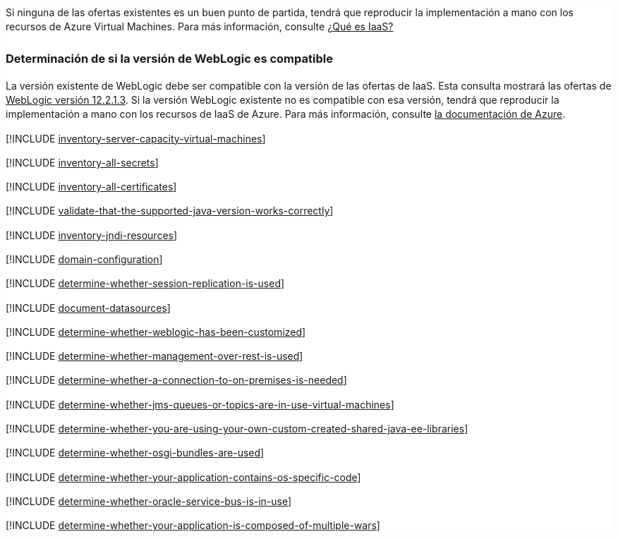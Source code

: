 Si ninguna de las ofertas existentes es un buen punto de partida, tendrá que reproducir la implementación a mano con los recursos de Azure Virtual Machines. Para más información, consulte [¿Qué es IaaS?](https://azure.microsoft.com/overview/what-is-iaas/)

### <a name="determine-whether-the-weblogic-version-is-compatible"></a>Determinación de si la versión de WebLogic es compatible

La versión existente de WebLogic debe ser compatible con la versión de las ofertas de IaaS. Esta consulta mostrará las ofertas de [WebLogic versión 12.2.1.3](https://azuremarketplace.microsoft.com/marketplace/apps?search=oracle%20weblogic%2012.2.1.3&page=1). Si la versión WebLogic existente no es compatible con esa versión, tendrá que reproducir la implementación a mano con los recursos de IaaS de Azure. Para más información, consulte [la documentación de Azure](https://azure.microsoft.com/overview/what-is-iaas/).

[!INCLUDE [inventory-server-capacity-virtual-machines](includes/migration/inventory-server-capacity-virtual-machines.md)]

[!INCLUDE [inventory-all-secrets](includes/migration/inventory-all-secrets.md)]

[!INCLUDE [inventory-all-certificates](includes/migration/inventory-all-certificates.md)]

[!INCLUDE [validate-that-the-supported-java-version-works-correctly](includes/migration/validate-that-the-supported-java-version-works-correctly.md)]

[!INCLUDE [inventory-jndi-resources](includes/migration/inventory-jndi-resources.md)]

[!INCLUDE [domain-configuration](includes/migration/domain-configuration.md)]

[!INCLUDE [determine-whether-session-replication-is-used](includes/migration/determine-whether-session-replication-is-used.md)]

[!INCLUDE [document-datasources](includes/migration/document-datasources.md)]

[!INCLUDE [determine-whether-weblogic-has-been-customized](includes/migration/determine-whether-weblogic-has-been-customized.md)]

[!INCLUDE [determine-whether-management-over-rest-is-used](includes/migration/determine-whether-management-over-rest-is-used.md)]

[!INCLUDE [determine-whether-a-connection-to-on-premises-is-needed](includes/migration/determine-whether-a-connection-to-on-premises-is-needed.md)]

[!INCLUDE [determine-whether-jms-queues-or-topics-are-in-use-virtual-machines](includes/migration/determine-whether-jms-queues-or-topics-are-in-use-virtual-machines.md)]

[!INCLUDE [determine-whether-you-are-using-your-own-custom-created-shared-java-ee-libraries](includes/migration/determine-whether-you-are-using-your-own-custom-created-shared-java-ee-libraries.md)]

[!INCLUDE [determine-whether-osgi-bundles-are-used](includes/migration/determine-whether-osgi-bundles-are-used.md)]

[!INCLUDE [determine-whether-your-application-contains-os-specific-code](includes/migration/determine-whether-your-application-contains-os-specific-code.md)]

[!INCLUDE [determine-whether-oracle-service-bus-is-in-use](includes/migration/determine-whether-oracle-service-bus-is-in-use.md)]

[!INCLUDE [determine-whether-your-application-is-composed-of-multiple-wars](includes/migration/determine-whether-your-application-is-composed-of-multiple-wars.md)]
